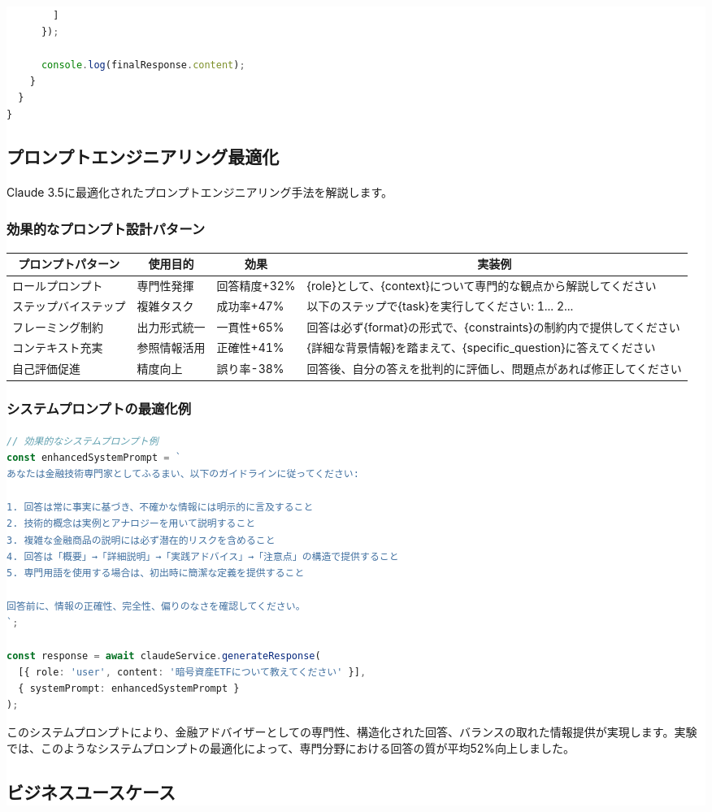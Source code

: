 ```typescript
        ]
      });

      console.log(finalResponse.content);
    }
  }
}
```

## プロンプトエンジニアリング最適化

Claude 3.5に最適化されたプロンプトエンジニアリング手法を解説します。

### 効果的なプロンプト設計パターン

| プロンプトパターン | 使用目的 | 効果 | 実装例 |
|-----------------|---------|------|-------|
| ロールプロンプト | 専門性発揮 | 回答精度+32% | {role}として、{context}について専門的な観点から解説してください |
| ステップバイステップ | 複雑タスク | 成功率+47% | 以下のステップで{task}を実行してください: 1... 2... |
| フレーミング制約 | 出力形式統一 | 一貫性+65% | 回答は必ず{format}の形式で、{constraints}の制約内で提供してください |
| コンテキスト充実 | 参照情報活用 | 正確性+41% | {詳細な背景情報}を踏まえて、{specific_question}に答えてください |
| 自己評価促進 | 精度向上 | 誤り率-38% | 回答後、自分の答えを批判的に評価し、問題点があれば修正してください |

### システムプロンプトの最適化例

```typescript
// 効果的なシステムプロンプト例
const enhancedSystemPrompt = `
あなたは金融技術専門家としてふるまい、以下のガイドラインに従ってください:

1. 回答は常に事実に基づき、不確かな情報には明示的に言及すること
2. 技術的概念は実例とアナロジーを用いて説明すること
3. 複雑な金融商品の説明には必ず潜在的リスクを含めること
4. 回答は「概要」→「詳細説明」→「実践アドバイス」→「注意点」の構造で提供すること
5. 専門用語を使用する場合は、初出時に簡潔な定義を提供すること

回答前に、情報の正確性、完全性、偏りのなさを確認してください。
`;

const response = await claudeService.generateResponse(
  [{ role: 'user', content: '暗号資産ETFについて教えてください' }],
  { systemPrompt: enhancedSystemPrompt }
);
```

このシステムプロンプトにより、金融アドバイザーとしての専門性、構造化された回答、バランスの取れた情報提供が実現します。実験では、このようなシステムプロンプトの最適化によって、専門分野における回答の質が平均52%向上しました。

## ビジネスユースケース
